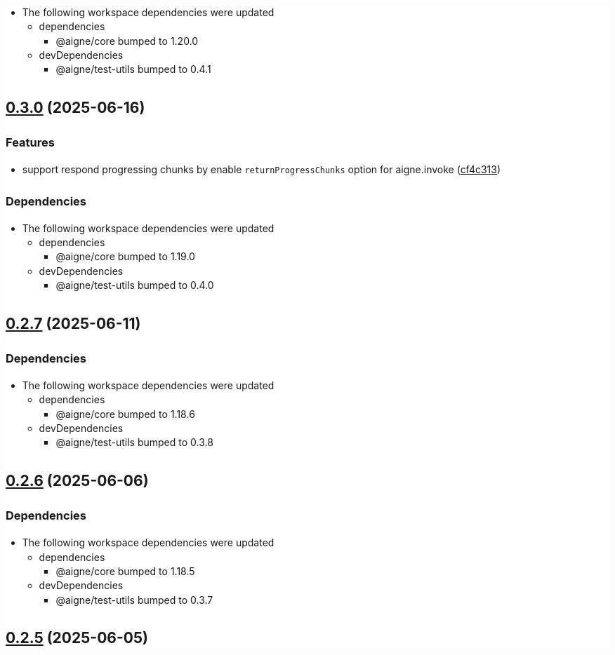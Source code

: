 * The following workspace dependencies were updated
  * dependencies
    * @aigne/core bumped to 1.20.0
  * devDependencies
    * @aigne/test-utils bumped to 0.4.1

## [0.3.0](https://github.com/AIGNE-io/aigne-framework/compare/bedrock-v0.2.7...bedrock-v0.3.0) (2025-06-16)


### Features

* support respond progressing chunks by enable `returnProgressChunks` option for aigne.invoke ([cf4c313](https://github.com/AIGNE-io/aigne-framework/commit/cf4c313ee69f255be799ac196da675b79f69bf76))


### Dependencies

* The following workspace dependencies were updated
  * dependencies
    * @aigne/core bumped to 1.19.0
  * devDependencies
    * @aigne/test-utils bumped to 0.4.0

## [0.2.7](https://github.com/AIGNE-io/aigne-framework/compare/bedrock-v0.2.6...bedrock-v0.2.7) (2025-06-11)


### Dependencies

* The following workspace dependencies were updated
  * dependencies
    * @aigne/core bumped to 1.18.6
  * devDependencies
    * @aigne/test-utils bumped to 0.3.8

## [0.2.6](https://github.com/AIGNE-io/aigne-framework/compare/bedrock-v0.2.5...bedrock-v0.2.6) (2025-06-06)


### Dependencies

* The following workspace dependencies were updated
  * dependencies
    * @aigne/core bumped to 1.18.5
  * devDependencies
    * @aigne/test-utils bumped to 0.3.7

## [0.2.5](https://github.com/AIGNE-io/aigne-framework/compare/bedrock-v0.2.4...bedrock-v0.2.5) (2025-06-05)

